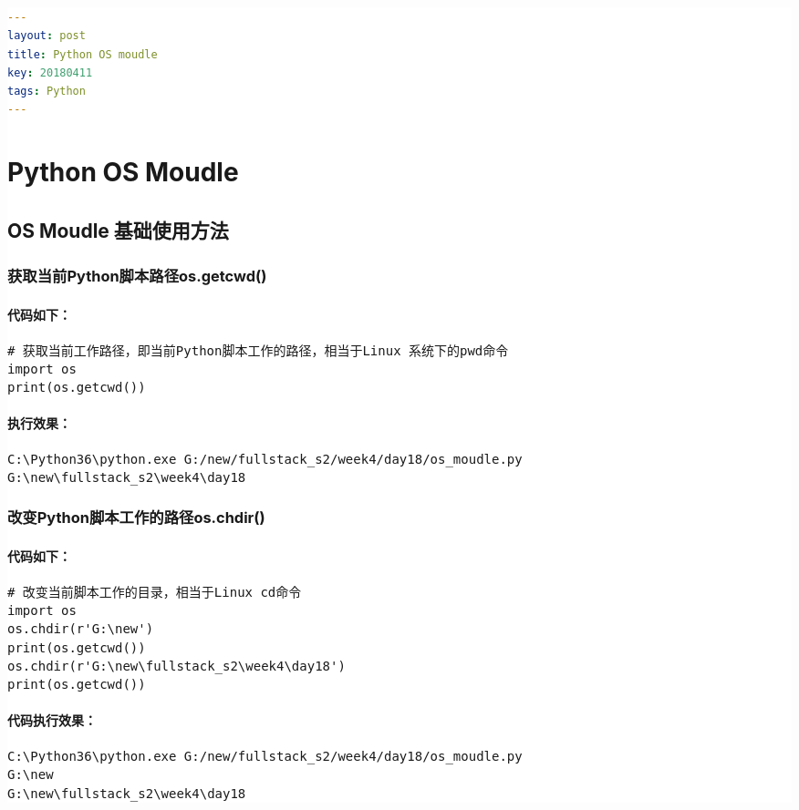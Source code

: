 ```yaml
---
layout: post
title: Python OS moudle
key: 20180411
tags: Python
---
```


# Python OS Moudle

## OS Moudle 基础使用方法

### 获取当前Python脚本路径os.getcwd()

#### 代码如下：

<pre>
# 获取当前工作路径，即当前Python脚本工作的路径，相当于Linux 系统下的pwd命令
import os
print(os.getcwd())
</pre>

#### 执行效果：

<pre>
C:\Python36\python.exe G:/new/fullstack_s2/week4/day18/os_moudle.py
G:\new\fullstack_s2\week4\day18
</pre>

### 改变Python脚本工作的路径os.chdir()

#### 代码如下：

<pre>
# 改变当前脚本工作的目录，相当于Linux cd命令
import os
os.chdir(r'G:\new')
print(os.getcwd())
os.chdir(r'G:\new\fullstack_s2\week4\day18')
print(os.getcwd())
</pre>

#### 代码执行效果：

<pre>
C:\Python36\python.exe G:/new/fullstack_s2/week4/day18/os_moudle.py
G:\new
G:\new\fullstack_s2\week4\day18
</pre>
